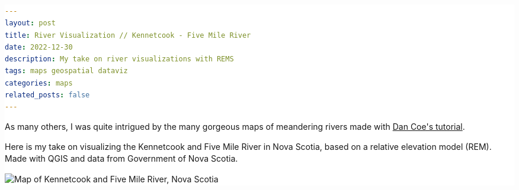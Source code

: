 ```yaml
---
layout: post
title: River Visualization // Kennetcook - Five Mile River
date: 2022-12-30
description: My take on river visualizations with REMS
tags: maps geospatial dataviz
categories: maps
related_posts: false
---
```


As many others, I was quite intrigued by the many gorgeous maps of meandering rivers made with [Dan Coe's tutorial](<https://dancoecarto.com/creating-rems-in-qgis-the-idw-method>).

Here is my take on visualizing the Kennetcook and Five Mile River in Nova Scotia, based on a relative elevation model (REM). Made with QGIS and data from Government of Nova Scotia.

<img src="../assets/img/river_rem.jpeg" alt="Map of Kennetcook and Five Mile River, Nova Scotia" width="100%;">
